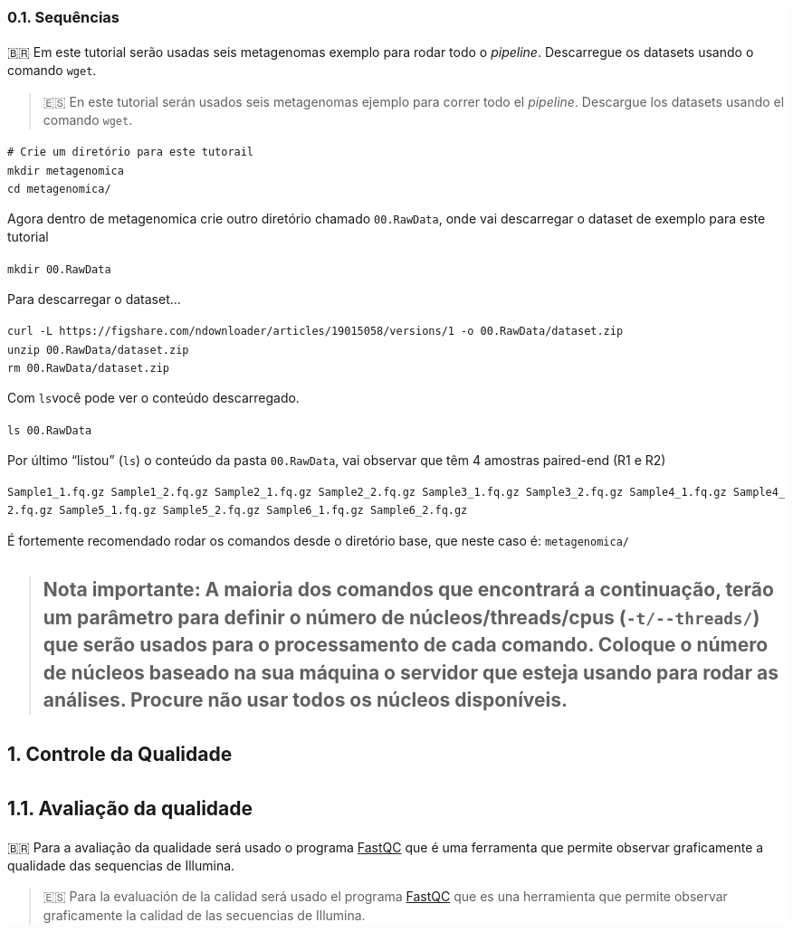 ### 0.1. Sequências

🇧🇷 Em este tutorial serão usadas seis metagenomas exemplo para rodar
todo o *pipeline*. Descarregue os datasets usando o comando `wget`.

> 🇪🇸 En este tutorial serán usados seis metagenomas ejemplo para correr
> todo el *pipeline*. Descargue los datasets usando el comando `wget`.

    # Crie um diretório para este tutorail
    mkdir metagenomica 
    cd metagenomica/

Agora dentro de metagenomica crie outro diretório chamado `00.RawData`,
onde vai descarregar o dataset de exemplo para este tutorial

    mkdir 00.RawData

Para descarregar o dataset…

    curl -L https://figshare.com/ndownloader/articles/19015058/versions/1 -o 00.RawData/dataset.zip
    unzip 00.RawData/dataset.zip
    rm 00.RawData/dataset.zip

Com `ls`você pode ver o conteúdo descarregado.

    ls 00.RawData

Por último “listou” (`ls`) o conteúdo da pasta `00.RawData`, vai
observar que têm 4 amostras paired-end (R1 e R2)

    Sample1_1.fq.gz Sample1_2.fq.gz Sample2_1.fq.gz Sample2_2.fq.gz Sample3_1.fq.gz Sample3_2.fq.gz Sample4_1.fq.gz Sample4_2.fq.gz Sample5_1.fq.gz Sample5_2.fq.gz Sample6_1.fq.gz Sample6_2.fq.gz

É fortemente recomendado rodar os comandos desde o diretório base, que
neste caso é: `metagenomica/`

> ## **Nota importante: A maioria dos comandos que encontrará a continuação, terão um parâmetro para definir o número de núcleos/threads/cpus (`-t/--threads/`) que serão usados para o processamento de cada comando. Coloque o número de núcleos baseado na sua máquina o servidor que esteja usando para rodar as análises. Procure não usar todos os núcleos disponíveis.**

## 1. Controle da Qualidade

## 1.1. Avaliação da qualidade

🇧🇷 Para a avaliação da qualidade será usado o programa
[FastQC](http://www.bioinformatics.babraham.ac.uk/projects/fastqc/) que
é uma ferramenta que permite observar graficamente a qualidade das
sequencias de Illumina.

> 🇪🇸 Para la evaluación de la calidad será usado el programa
> [FastQC](http://www.bioinformatics.babraham.ac.uk/projects/fastqc/)
> que es una herramienta que permite observar graficamente la calidad de
> las secuencias de Illumina.
